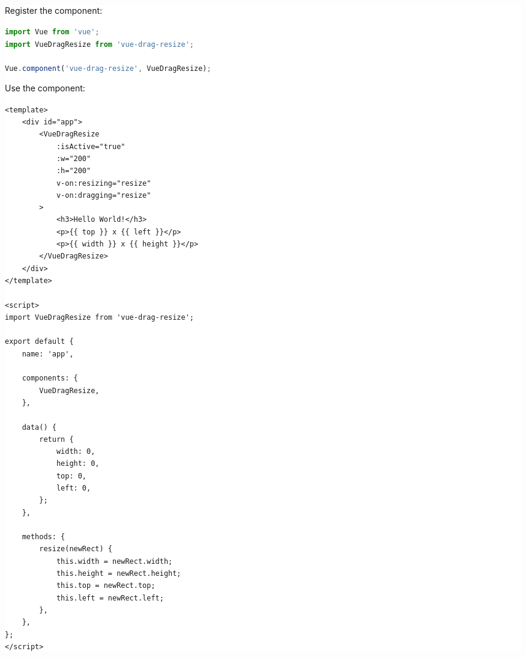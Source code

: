 Register the component:

```js
import Vue from 'vue';
import VueDragResize from 'vue-drag-resize';

Vue.component('vue-drag-resize', VueDragResize);
```

Use the component:

```vue
<template>
    <div id="app">
        <VueDragResize
            :isActive="true"
            :w="200"
            :h="200"
            v-on:resizing="resize"
            v-on:dragging="resize"
        >
            <h3>Hello World!</h3>
            <p>{{ top }} х {{ left }}</p>
            <p>{{ width }} х {{ height }}</p>
        </VueDragResize>
    </div>
</template>

<script>
import VueDragResize from 'vue-drag-resize';

export default {
    name: 'app',

    components: {
        VueDragResize,
    },

    data() {
        return {
            width: 0,
            height: 0,
            top: 0,
            left: 0,
        };
    },

    methods: {
        resize(newRect) {
            this.width = newRect.width;
            this.height = newRect.height;
            this.top = newRect.top;
            this.left = newRect.left;
        },
    },
};
</script>
```
